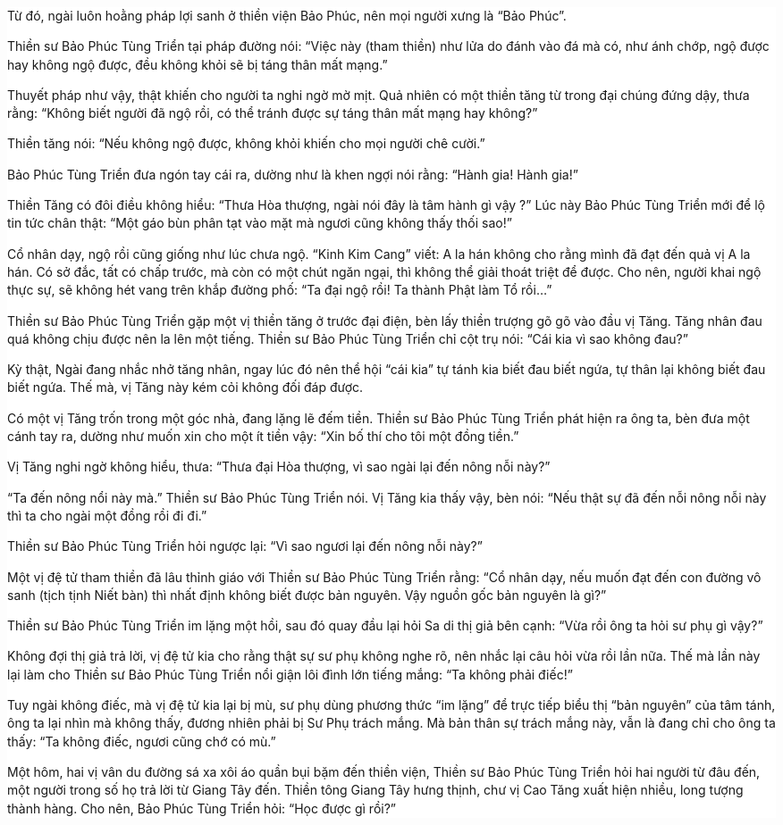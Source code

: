 Từ đó, ngài luôn hoằng pháp lợi sanh ở thiền viện Bảo Phúc, nên mọi người xưng là “Bảo Phúc”.

Thiền sư Bảo Phúc Tùng Triển tại pháp đường nói: “Việc này (tham thiền) như lửa do đánh vào đá mà có, như ánh chớp, ngộ được hay không ngộ được, đều không khỏi sẽ bị táng thân mất mạng.”

Thuyết pháp như vậy, thật khiến cho người ta nghi ngờ mờ mịt. Quả nhiên có một thiền tăng từ trong đại chúng đứng dậy, thưa rằng: “Không biết người đã ngộ rồi, có thể tránh được sự táng thân mất mạng hay không?”

Thiền tăng nói: “Nếu không ngộ được, không khỏi khiến cho mọi người chê cười.”

Bảo Phúc Tùng Triển đưa ngón tay cái ra, dường như là khen ngợi nói rằng: “Hành gia! Hành gia!”

Thiền Tăng có đôi điều không hiểu: “Thưa Hòa thượng, ngài nói đây là tâm hành gì vậy ?” Lúc này Bảo Phúc Tùng Triển mới để lộ tin tức chân thật: “Một gáo bùn phân tạt vào mặt mà ngươi cũng không thấy thối sao!”

Cổ nhân dạy, ngộ rồi cũng giống như lúc chưa ngộ. “Kinh Kim Cang” viết: A la hán không cho rằng mình đã đạt đến quả vị A la hán. Có sở đắc, tất có chấp trước, mà còn có một chút ngăn ngại, thì không thể giải thoát triệt để được. Cho nên, người khai ngộ thực sự, sẽ không hét vang trên khắp đường phố: “Ta đại ngộ rồi! Ta thành Phật làm Tổ rồi…”

Thiền sư Bảo Phúc Tùng Triển gặp một vị thiền tăng ở trước đại điện, bèn lấy thiền trượng gõ gõ vào đầu vị Tăng. Tăng nhân đau quá không chịu được nên la lên một tiếng. Thiền sư Bảo Phúc Tùng Triển chỉ cột trụ nói: “Cái kia vì sao không đau?”

Kỳ thật, Ngài đang nhắc nhở tăng nhân, ngay lúc đó nên thể hội “cái kia” tự tánh kia biết đau biết ngứa, tự thân lại không biết đau biết ngứa. Thế mà, vị Tăng này kém cỏi không đối đáp được.

Có một vị Tăng trốn trong một góc nhà, đang lặng lẽ đếm tiền. Thiền sư Bảo Phúc Tùng Triển phát hiện ra ông ta, bèn đưa một cánh tay ra, dường như muốn xin cho một ít tiền vậy: “Xin bố thí cho tôi một đồng tiền.”

Vị Tăng nghi ngờ không hiểu, thưa: “Thưa đại Hòa thượng, vì sao ngài lại đến nông nỗi này?”

“Ta đến nông nổi này mà.” Thiền sư Bảo Phúc Tùng Triển nói. Vị Tăng kia thấy vậy, bèn nói: “Nếu thật sự đã đến nỗi nông nỗi này thì ta cho ngài một đồng rồi đi đi.”

Thiền sư Bảo Phúc Tùng Triển hỏi ngược lại: “Vì sao ngươi lại đến nông nỗi này?”

Một vị đệ tử tham thiền đã lâu thỉnh giáo với Thiền sư Bảo Phúc Tùng Triển rằng: “Cổ nhân dạy, nếu muốn đạt đến con đường vô sanh (tịch tịnh Niết bàn) thì nhất định không biết được bản nguyên. Vậy nguồn gốc bản nguyên là gì?”

Thiền sư Bảo Phúc Tùng Triển im lặng một hồi, sau đó quay đầu lại hỏi Sa di thị giả bên cạnh: “Vừa rồi ông ta hỏi sư phụ gì vậy?”

Không đợi thị giả trả lời, vị đệ tử kia cho rằng thật sự sư phụ không nghe rõ, nên nhắc lại câu hỏi vừa rồi lần nữa. Thế mà lần này lại làm cho Thiền sư Bảo Phúc Tùng Triển nổi giận lôi đình lớn tiếng mắng: “Ta không phải điếc!”

Tuy ngài không điếc, mà vị đệ tử kia lại bị mù, sư phụ dùng phương thức “im lặng” để trực tiếp biểu thị “bản nguyên” của tâm tánh, ông ta lại nhìn mà không thấy, đương nhiên phải bị Sư Phụ trách mắng. Mà bản thân sự trách mắng này, vẫn là đang chỉ cho ông ta thấy: “Ta không điếc, ngươi cũng chớ có mù.”

Một hôm, hai vị vân du đường sá xa xôi áo quần bụi bặm đến thiền viện, Thiền sư Bảo Phúc Tùng Triển hỏi hai người từ đâu đến, một người trong số họ trả lời từ Giang Tây đến. Thiền tông Giang Tây hưng thịnh, chư vị Cao Tăng xuất hiện nhiều, long tượng thành hàng. Cho nên, Bảo Phúc Tùng Triển hỏi: “Học được gì rồi?”
